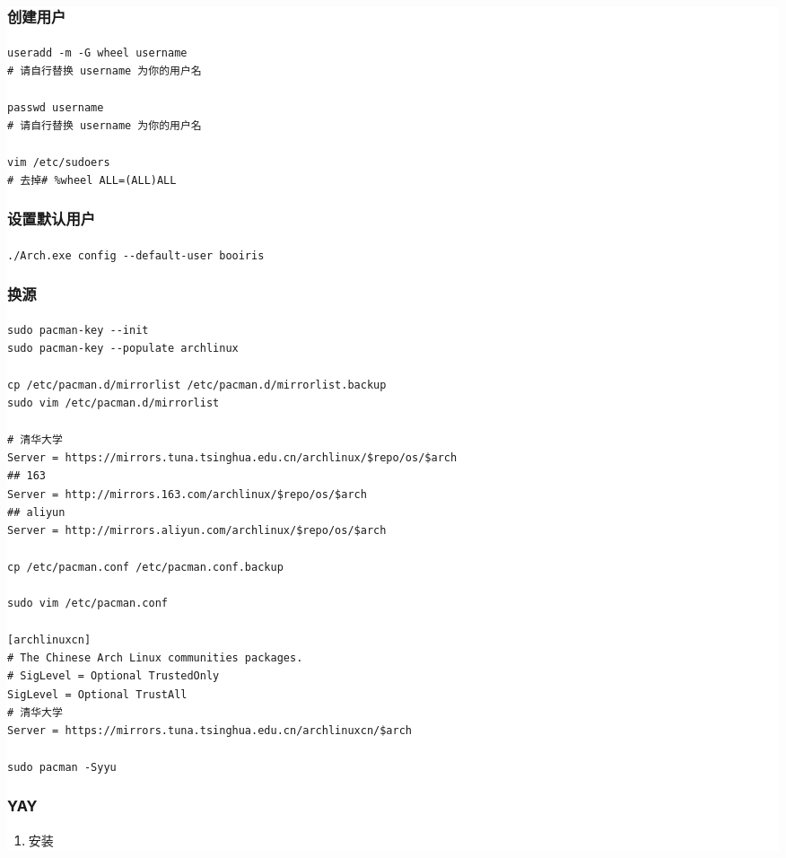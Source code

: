 ### 创建用户

```
useradd -m -G wheel username
# 请自行替换 username 为你的用户名

passwd username
# 请自行替换 username 为你的用户名

vim /etc/sudoers
# 去掉# %wheel ALL=(ALL)ALL
```

### 设置默认用户

```
./Arch.exe config --default-user booiris
```

### 换源

```
sudo pacman-key --init
sudo pacman-key --populate archlinux

cp /etc/pacman.d/mirrorlist /etc/pacman.d/mirrorlist.backup
sudo vim /etc/pacman.d/mirrorlist

# 清华大学
Server = https://mirrors.tuna.tsinghua.edu.cn/archlinux/$repo/os/$arch
## 163
Server = http://mirrors.163.com/archlinux/$repo/os/$arch
## aliyun
Server = http://mirrors.aliyun.com/archlinux/$repo/os/$arch

cp /etc/pacman.conf /etc/pacman.conf.backup

sudo vim /etc/pacman.conf

[archlinuxcn]
# The Chinese Arch Linux communities packages.
# SigLevel = Optional TrustedOnly
SigLevel = Optional TrustAll
# 清华大学
Server = https://mirrors.tuna.tsinghua.edu.cn/archlinuxcn/$arch

sudo pacman -Syyu
```

### YAY

1. 安装

